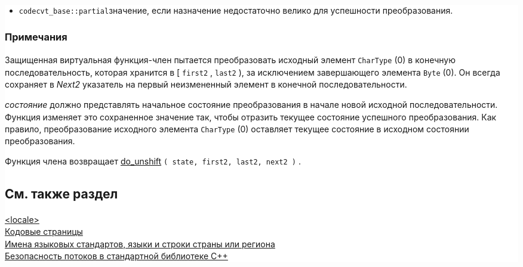 - `codecvt_base::partial`значение, если назначение недостаточно велико для успешности преобразования.

### <a name="remarks"></a>Примечания

Защищенная виртуальная функция-член пытается преобразовать исходный элемент `CharType` (0) в конечную последовательность, которая хранится в [ `first2` , `last2` ), за исключением завершающего элемента `Byte` (0). Он всегда сохраняет в *Next2* указатель на первый неизмененный элемент в конечной последовательности.

*состояние* должно представлять начальное состояние преобразования в начале новой исходной последовательности. Функция изменяет это сохраненное значение так, чтобы отразить текущее состояние успешного преобразования. Как правило, преобразование исходного элемента `CharType` (0) оставляет текущее состояние в исходном состоянии преобразования.

Функция члена возвращает [do_unshift](#do_unshift) `( state, first2, last2, next2 )` .

## <a name="see-also"></a>См. также раздел

[\<locale>](../standard-library/locale.md)\
[Кодовые страницы](../c-runtime-library/code-pages.md)\
[Имена языковых стандартов, языки и строки страны или региона](../c-runtime-library/locale-names-languages-and-country-region-strings.md)\
[Безопасность потоков в стандартной библиотеке C++](../standard-library/thread-safety-in-the-cpp-standard-library.md)
